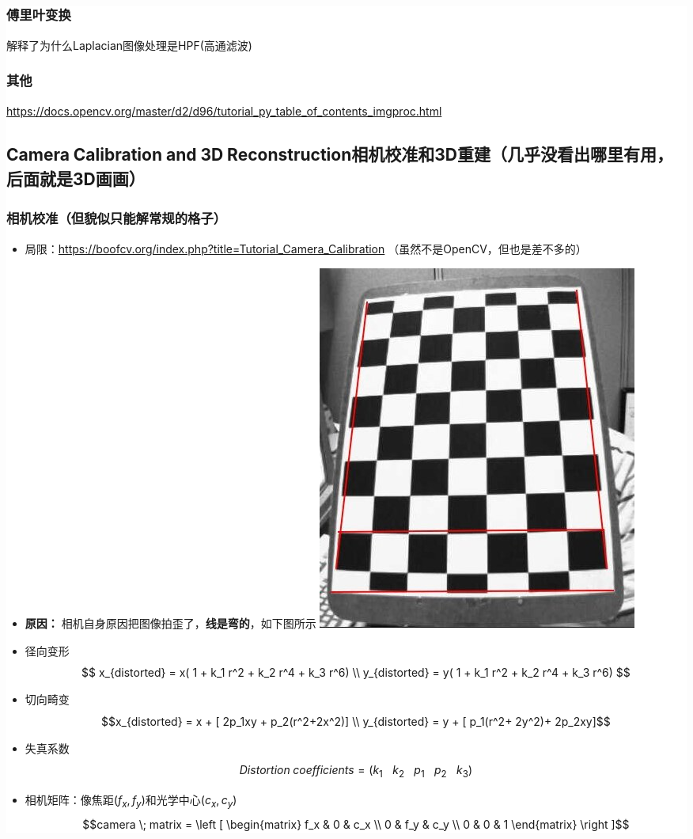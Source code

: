 ### 傅里叶变换
解释了为什么Laplacian图像处理是HPF(高通滤波)

### 其他
https://docs.opencv.org/master/d2/d96/tutorial_py_table_of_contents_imgproc.html


## Camera Calibration and 3D Reconstruction相机校准和3D重建（几乎没看出哪里有用，后面就是3D画画）
### 相机校准（但貌似只能解常规的格子）
- 局限：https://boofcv.org/index.php?title=Tutorial_Camera_Calibration （虽然不是OpenCV，但也是差不多的）
- **原因：** 相机自身原因把图像拍歪了，**线是弯的**，如下图所示
![](2021-01-20-20-52-32.png)
- 径向变形
$$ x_{distorted} = x( 1 + k_1 r^2 + k_2 r^4 + k_3 r^6) \\ y_{distorted} = y( 1 + k_1 r^2 + k_2 r^4 + k_3 r^6) $$

- 切向畸变
$$x_{distorted} = x + [ 2p_1xy + p_2(r^2+2x^2)] \\ y_{distorted} = y + [ p_1(r^2+ 2y^2)+ 2p_2xy]$$
- 失真系数
$$Distortion \; coefficients = (k_1 \hspace{10pt} k_2 \hspace{10pt} p_1 \hspace{10pt} p_2 \hspace{10pt} k_3)$$
- 相机矩阵：像焦距$(f_x,f_y)$和光学中心$(c_x,c_y)$
$$camera \; matrix = \left [ \begin{matrix} f_x & 0 & c_x \\ 0 & f_y & c_y \\ 0 & 0 & 1 \end{matrix} \right ]$$ 

